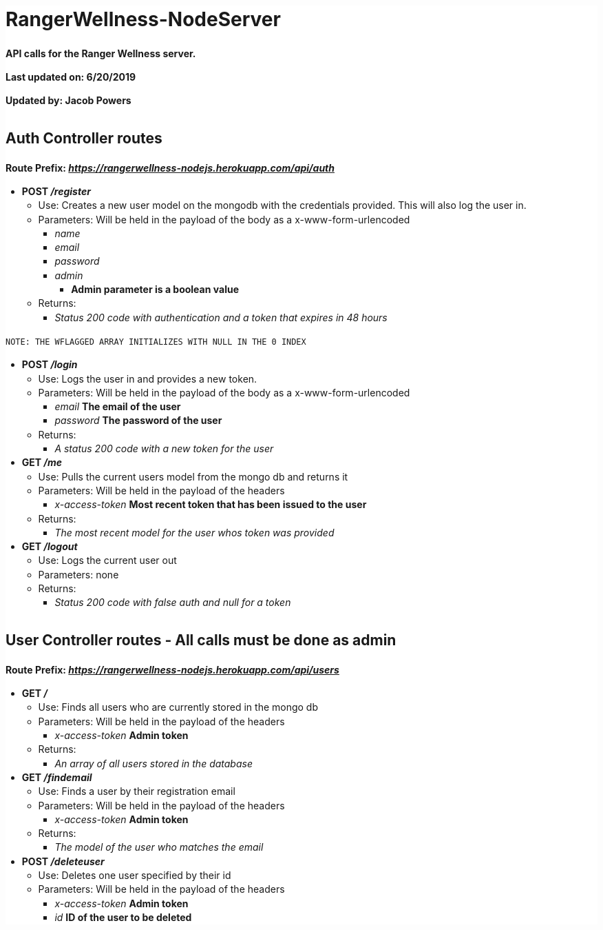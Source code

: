 # RangerWellness-NodeServer
**API calls for the Ranger Wellness server.**

**Last updated on: 6/20/2019**

**Updated by: Jacob Powers**

## Auth Controller routes
**Route Prefix: _https://rangerwellness-nodejs.herokuapp.com/api/auth_**
- **POST _/register_**
    - Use: Creates a new user model on the mongodb with the credentials provided.  This will also log the user in.
    - Parameters: Will be held in the payload of the body as a x-www-form-urlencoded
        - _name_
        - _email_
        - _password_
        - _admin_
            - **Admin parameter is a boolean value**
    - Returns:
        - _Status 200 code with authentication and a token that expires in 48 hours_
        
`NOTE: THE WFLAGGED ARRAY INITIALIZES WITH NULL IN THE 0 INDEX`
    

- **POST _/login_**
    - Use: Logs the user in and provides a new token.
    - Parameters: Will be held in the payload of the body as a x-www-form-urlencoded
        - _email_ **The email of the user**
        - _password_ **The password of the user**
    - Returns:
        - _A status 200 code with a new token for the user_
- **GET _/me_**
    - Use: Pulls the current users model from the mongo db and returns it
    - Parameters: Will be held in the payload of the headers
        - _x-access-token_ **Most recent token that has been issued to the user**
    - Returns:
        - _The most recent model for the user whos token was provided_
- **GET _/logout_**
    - Use: Logs the current user out
    - Parameters: none
    - Returns:
        - _Status 200 code with false auth and null for a token_
## User Controller routes - **All calls must be done as admin**
**Route Prefix: _https://rangerwellness-nodejs.herokuapp.com/api/users_**
- **GET _/_**
    - Use: Finds all users who are currently stored in the mongo db
    - Parameters: Will be held in the payload of the headers
        - _x-access-token_ **Admin token**
    - Returns:
        - _An array of all users stored in the database_
- **GET _/findemail_**
    - Use: Finds a user by their registration email
    - Parameters: Will be held in the payload of the headers
        - _x-access-token_ **Admin token**
    - Returns:
        - _The model of the user who matches the email_
- **POST _/deleteuser_**
    - Use: Deletes one user specified by their id
    - Parameters: Will be held in the payload of the headers
        - _x-access-token_ **Admin token**
        - _id_ **ID of the user to be deleted**